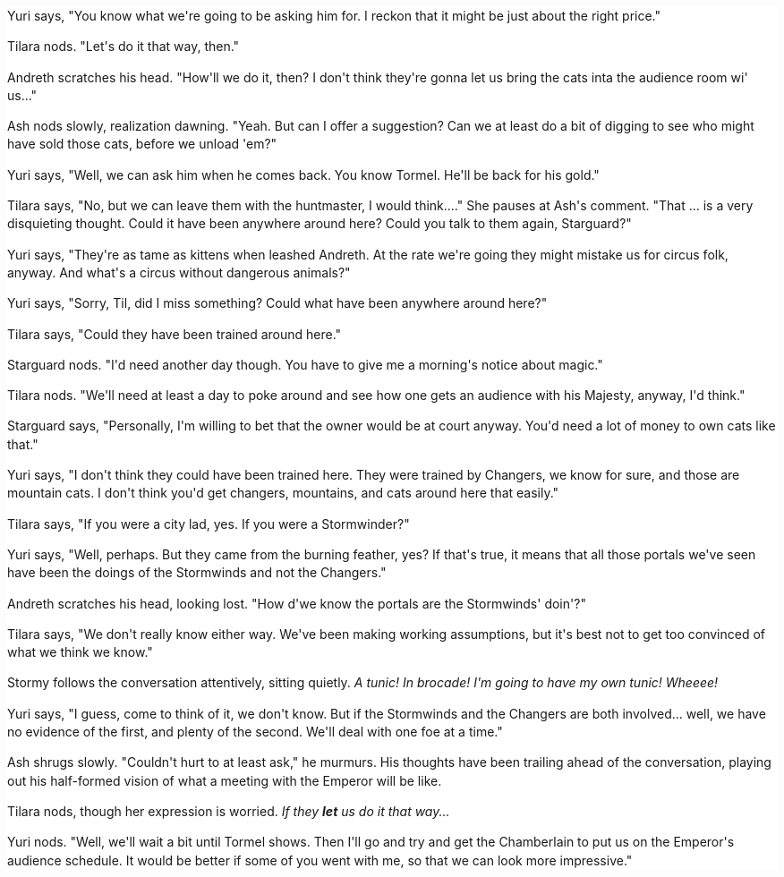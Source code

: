 Yuri says, "You know what we're going to be asking him for. I reckon that it might be just about the right price."

Tilara nods. "Let's do it that way, then."

Andreth scratches his head. "How'll we do it, then? I don't think they're gonna let us bring the cats inta the audience room wi' us..."

Ash nods slowly, realization dawning. "Yeah. But can I offer a suggestion? Can we at least do a bit of digging to see who might have sold those cats, before we unload 'em?"

Yuri says, "Well, we can ask him when he comes back. You know Tormel. He'll be back for his gold."

Tilara says, "No, but we can leave them with the huntmaster, I would think...." She pauses at Ash's comment. "That ... is a very disquieting thought. Could it have been anywhere around here? Could you talk to them again, Starguard?"

Yuri says, "They're as tame as kittens when leashed Andreth. At the rate we're going they might mistake us for circus folk, anyway. And what's a circus without dangerous animals?"

Yuri says, "Sorry, Til, did I miss something? Could what have been anywhere around here?"

Tilara says, "Could they have been trained around here."

Starguard nods. "I'd need another day though. You have to give me a morning's notice about magic."

Tilara nods. "We'll need at least a day to poke around and see how one gets an audience with his Majesty, anyway, I'd think."

Starguard says, "Personally, I'm willing to bet that the owner would be at court anyway. You'd need a lot of money to own cats like that."

Yuri says, "I don't think they could have been trained here. They were trained by Changers, we know for sure, and those are mountain cats. I don't think you'd get changers, mountains, and cats around here that easily."

Tilara says, "If you were a city lad, yes. If you were a Stormwinder?"

Yuri says, "Well, perhaps. But they came from the burning feather, yes? If that's true, it means that all those portals we've seen have been the doings of the Stormwinds and not the Changers."

Andreth scratches his head, looking lost. "How d'we know the portals are the Stormwinds' doin'?"

Tilara says, "We don't really know either way. We've been making working assumptions, but it's best not to get too convinced of what we think we know."

Stormy follows the conversation attentively, sitting quietly. _A tunic! In brocade! I'm going to have my own tunic! Wheeee!_

Yuri says, "I guess, come to think of it, we don't know. But if the Stormwinds and the Changers are both involved... well, we have no evidence of the first, and plenty of the second. We'll deal with one foe at a time."

Ash shrugs slowly. "Couldn't hurt to at least ask," he murmurs. His thoughts have been trailing ahead of the conversation, playing out his half-formed vision of what a meeting with the Emperor will be like.

Tilara nods, though her expression is worried. _If they **let** us do it that way..._

Yuri nods. "Well, we'll wait a bit until Tormel shows. Then I'll go and try and get the Chamberlain to put us on the Emperor's audience schedule. It would be better if some of you went with me, so that we can look more impressive."

